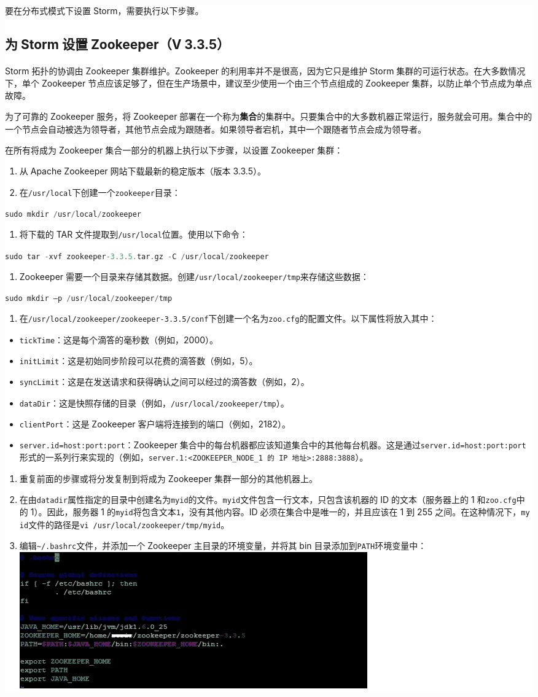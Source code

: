 要在分布式模式下设置 Storm，需要执行以下步骤。

## 为 Storm 设置 Zookeeper（V 3.3.5）

Storm 拓扑的协调由 Zookeeper 集群维护。Zookeeper 的利用率并不是很高，因为它只是维护 Storm 集群的可运行状态。在大多数情况下，单个 Zookeeper 节点应该足够了，但在生产场景中，建议至少使用一个由三个节点组成的 Zookeeper 集群，以防止单个节点成为单点故障。

为了可靠的 Zookeeper 服务，将 Zookeeper 部署在一个称为**集合**的集群中。只要集合中的大多数机器正常运行，服务就会可用。集合中的一个节点会自动被选为领导者，其他节点会成为跟随者。如果领导者宕机，其中一个跟随者节点会成为领导者。

在所有将成为 Zookeeper 集合一部分的机器上执行以下步骤，以设置 Zookeeper 集群：

1.  从 Apache Zookeeper 网站下载最新的稳定版本（版本 3.3.5）。

1.  在`/usr/local`下创建一个`zookeeper`目录：

```scala
sudo mkdir /usr/local/zookeeper

```

1.  将下载的 TAR 文件提取到`/usr/local`位置。使用以下命令：

```scala
sudo tar -xvf zookeeper-3.3.5.tar.gz -C /usr/local/zookeeper

```

1.  Zookeeper 需要一个目录来存储其数据。创建`/usr/local/zookeeper/tmp`来存储这些数据：

```scala
sudo mkdir –p /usr/local/zookeeper/tmp

```

1.  在`/usr/local/zookeeper/zookeeper-3.3.5/conf`下创建一个名为`zoo.cfg`的配置文件。以下属性将放入其中：

+   `tickTime`：这是每个滴答的毫秒数（例如，2000）。

+   `initLimit`：这是初始同步阶段可以花费的滴答数（例如，5）。

+   `syncLimit`：这是在发送请求和获得确认之间可以经过的滴答数（例如，2）。

+   `dataDir`：这是快照存储的目录（例如，`/usr/local/zookeeper/tmp`）。

+   `clientPort`：这是 Zookeeper 客户端将连接到的端口（例如，2182）。

+   `server.id=host:port:port`：Zookeeper 集合中的每台机器都应该知道集合中的其他每台机器。这是通过`server.id=host:port:port`形式的一系列行来实现的（例如，`server.1:<ZOOKEEPER_NODE_1 的 IP 地址>:2888:3888`）。

1.  重复前面的步骤或将分发复制到将成为 Zookeeper 集群一部分的其他机器上。

1.  在由`datadir`属性指定的目录中创建名为`myid`的文件。`myid`文件包含一行文本，只包含该机器的 ID 的文本（服务器上的 1 和`zoo.cfg`中的 1）。因此，服务器 1 的`myid`将包含文本`1`，没有其他内容。ID 必须在集合中是唯一的，并且应该在 1 到 255 之间。在这种情况下，`myid`文件的路径是`vi /usr/local/zookeeper/tmp/myid`。

1.  编辑`~/.bashrc`文件，并添加一个 Zookeeper 主目录的环境变量，并将其 bin 目录添加到`PATH`环境变量中：![为 Storm 设置 Zookeeper（V 3.3.5）](img/00016.jpeg)
